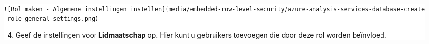     ![Rol maken - Algemene instellingen instellen](media/embedded-row-level-security/azure-analysis-services-database-create-role-general-settings.png)

4. Geef de instellingen voor **Lidmaatschap** op. Hier kunt u gebruikers toevoegen die door deze rol worden beïnvloed.
